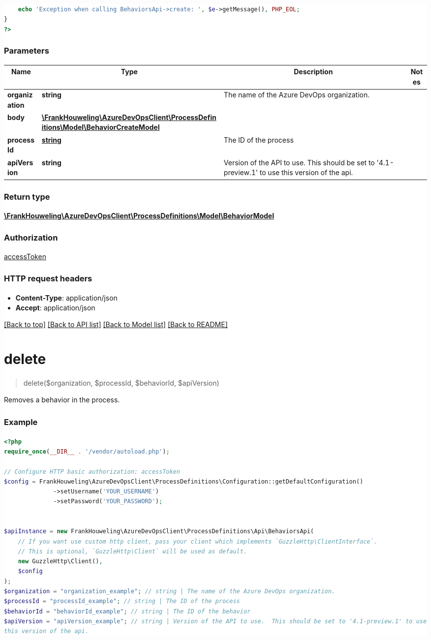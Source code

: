 ```php
    echo 'Exception when calling BehaviorsApi->create: ', $e->getMessage(), PHP_EOL;
}
?>
```

### Parameters

Name | Type | Description  | Notes
------------- | ------------- | ------------- | -------------
 **organization** | **string**| The name of the Azure DevOps organization. |
 **body** | [**\FrankHouweling\AzureDevOpsClient\ProcessDefinitions\Model\BehaviorCreateModel**](../Model/BehaviorCreateModel.md)|  |
 **processId** | [**string**](../Model/.md)| The ID of the process |
 **apiVersion** | **string**| Version of the API to use.  This should be set to &#39;4.1-preview.1&#39; to use this version of the api. |

### Return type

[**\FrankHouweling\AzureDevOpsClient\ProcessDefinitions\Model\BehaviorModel**](../Model/BehaviorModel.md)

### Authorization

[accessToken](../../README.md#accessToken)

### HTTP request headers

 - **Content-Type**: application/json
 - **Accept**: application/json

[[Back to top]](#) [[Back to API list]](../../README.md#documentation-for-api-endpoints) [[Back to Model list]](../../README.md#documentation-for-models) [[Back to README]](../../README.md)

# **delete**
> delete($organization, $processId, $behaviorId, $apiVersion)



Removes a behavior in the process.

### Example
```php
<?php
require_once(__DIR__ . '/vendor/autoload.php');

// Configure HTTP basic authorization: accessToken
$config = FrankHouweling\AzureDevOpsClient\ProcessDefinitions\Configuration::getDefaultConfiguration()
              ->setUsername('YOUR_USERNAME')
              ->setPassword('YOUR_PASSWORD');


$apiInstance = new FrankHouweling\AzureDevOpsClient\ProcessDefinitions\Api\BehaviorsApi(
    // If you want use custom http client, pass your client which implements `GuzzleHttp\ClientInterface`.
    // This is optional, `GuzzleHttp\Client` will be used as default.
    new GuzzleHttp\Client(),
    $config
);
$organization = "organization_example"; // string | The name of the Azure DevOps organization.
$processId = "processId_example"; // string | The ID of the process
$behaviorId = "behaviorId_example"; // string | The ID of the behavior
$apiVersion = "apiVersion_example"; // string | Version of the API to use.  This should be set to '4.1-preview.1' to use this version of the api.
```
